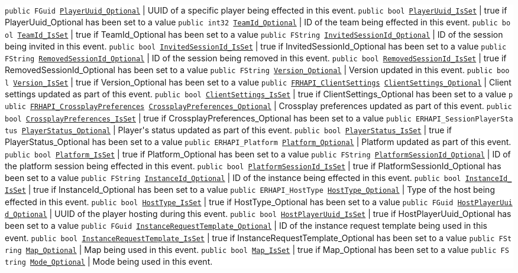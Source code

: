 `public FGuid `[`PlayerUuid_Optional`](#structFRHAPI__CreateAuditRequest_1aef8703ff5d7ef629e9247a5b3a275f1f) | UUID of a specific player being effected in this event.
`public bool `[`PlayerUuid_IsSet`](#structFRHAPI__CreateAuditRequest_1a6d63c9c319b655d832c31aed9867d31e) | true if PlayerUuid_Optional has been set to a value
`public int32 `[`TeamId_Optional`](#structFRHAPI__CreateAuditRequest_1a72eae3936fd40619c9e96954a471dc1b) | ID of the team being effected in this event.
`public bool `[`TeamId_IsSet`](#structFRHAPI__CreateAuditRequest_1a6de1cdc9673c15ca162970cc481d3fea) | true if TeamId_Optional has been set to a value
`public FString `[`InvitedSessionId_Optional`](#structFRHAPI__CreateAuditRequest_1a0fd113d1d33f120bf8060ba29aa94e76) | ID of the session being invited in this event.
`public bool `[`InvitedSessionId_IsSet`](#structFRHAPI__CreateAuditRequest_1acfaf8fdaa5f1de6131c0ff1f4a3f6bb3) | true if InvitedSessionId_Optional has been set to a value
`public FString `[`RemovedSessionId_Optional`](#structFRHAPI__CreateAuditRequest_1a155be9ae832737f9d919bbdd96c40221) | ID of the session being removed in this event.
`public bool `[`RemovedSessionId_IsSet`](#structFRHAPI__CreateAuditRequest_1a9476149ebc3d770e96f76b9b7eaf13b3) | true if RemovedSessionId_Optional has been set to a value
`public FString `[`Version_Optional`](#structFRHAPI__CreateAuditRequest_1a625d9b4048249dcda8ba4e6923e22656) | Version updated in this event.
`public bool `[`Version_IsSet`](#structFRHAPI__CreateAuditRequest_1a4a86632f8adbfcf8ce872a62314a7912) | true if Version_Optional has been set to a value
`public `[`FRHAPI_ClientSettings`](RHAPI_ClientSettings.md#structFRHAPI__ClientSettings)` `[`ClientSettings_Optional`](#structFRHAPI__CreateAuditRequest_1af8355202a720d072c45922c9b0e87d83) | Client settings updated as part of this event.
`public bool `[`ClientSettings_IsSet`](#structFRHAPI__CreateAuditRequest_1a8a1a393006948116c21c6ca4196c1522) | true if ClientSettings_Optional has been set to a value
`public `[`FRHAPI_CrossplayPreferences`](RHAPI_CrossplayPreferences.md#structFRHAPI__CrossplayPreferences)` `[`CrossplayPreferences_Optional`](#structFRHAPI__CreateAuditRequest_1a5c575064b352dacbe6207d19c606c3ca) | Crossplay preferences updated as part of this event.
`public bool `[`CrossplayPreferences_IsSet`](#structFRHAPI__CreateAuditRequest_1a558741f351c43cb4d0d5d2d4b0acd216) | true if CrossplayPreferences_Optional has been set to a value
`public ERHAPI_SessionPlayerStatus `[`PlayerStatus_Optional`](#structFRHAPI__CreateAuditRequest_1ae7a0b2ca6f57a40ac73b2de6a53c99cd) | Player's status updated as part of this event.
`public bool `[`PlayerStatus_IsSet`](#structFRHAPI__CreateAuditRequest_1a6d8b775c09d21bc36b4a7ceaa40f8b8d) | true if PlayerStatus_Optional has been set to a value
`public ERHAPI_Platform `[`Platform_Optional`](#structFRHAPI__CreateAuditRequest_1aaa958d58d0207abb32ab381565ce6cb1) | Platform updated as part of this event.
`public bool `[`Platform_IsSet`](#structFRHAPI__CreateAuditRequest_1a8fe8f6efb8a139ab3d0ee449d6ecc61e) | true if Platform_Optional has been set to a value
`public FString `[`PlatformSessionId_Optional`](#structFRHAPI__CreateAuditRequest_1a8be4994b5b51d169bf0b90621eee4098) | ID of the platform session being effected in this event.
`public bool `[`PlatformSessionId_IsSet`](#structFRHAPI__CreateAuditRequest_1aea46d48487f9029cb84b1f4e41a9599f) | true if PlatformSessionId_Optional has been set to a value
`public FString `[`InstanceId_Optional`](#structFRHAPI__CreateAuditRequest_1ab9dc8810646d503afe67d17e8373b7ad) | ID of the instance being effected in this event.
`public bool `[`InstanceId_IsSet`](#structFRHAPI__CreateAuditRequest_1a7185293d84a7b4f8bb6cbf5aa1519d95) | true if InstanceId_Optional has been set to a value
`public ERHAPI_HostType `[`HostType_Optional`](#structFRHAPI__CreateAuditRequest_1ae88cc44817501b46a12f686a36cd8fb7) | Type of the host being effected in this event.
`public bool `[`HostType_IsSet`](#structFRHAPI__CreateAuditRequest_1a0de246bfc46e1e712020c71a3648a595) | true if HostType_Optional has been set to a value
`public FGuid `[`HostPlayerUuid_Optional`](#structFRHAPI__CreateAuditRequest_1afe58bae101bca55046fe0e6974d6efa0) | UUID of the player hosting during this event.
`public bool `[`HostPlayerUuid_IsSet`](#structFRHAPI__CreateAuditRequest_1a87f2e34ff5eff166a7a77e17d9af82dd) | true if HostPlayerUuid_Optional has been set to a value
`public FGuid `[`InstanceRequestTemplate_Optional`](#structFRHAPI__CreateAuditRequest_1a3e7ce81809e67c7f40e52481b39c8c54) | ID of the instance request template being used in this event.
`public bool `[`InstanceRequestTemplate_IsSet`](#structFRHAPI__CreateAuditRequest_1ae93e20acaaf87c32ce1c6c27a2367fbf) | true if InstanceRequestTemplate_Optional has been set to a value
`public FString `[`Map_Optional`](#structFRHAPI__CreateAuditRequest_1a4fc3f650df5a9895c375361f3c0ba46b) | Map being used in this event.
`public bool `[`Map_IsSet`](#structFRHAPI__CreateAuditRequest_1a3d678693191517d49b22dcf83851b8e3) | true if Map_Optional has been set to a value
`public FString `[`Mode_Optional`](#structFRHAPI__CreateAuditRequest_1aa57bb3b654ccae7ea6d569c0f5a9d564) | Mode being used in this event.